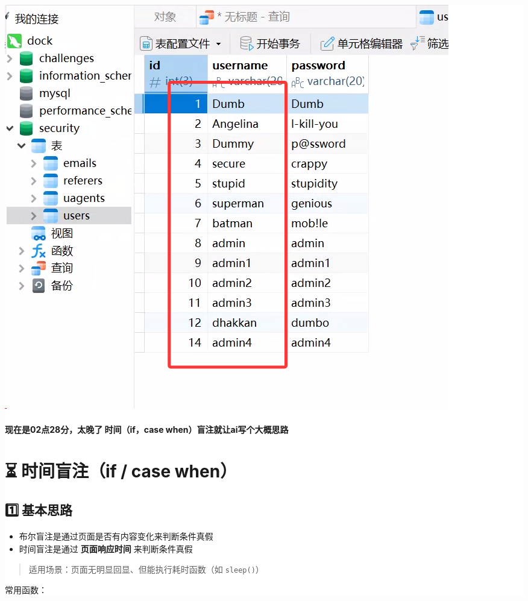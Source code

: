 ![image-20250904022657913](images/image-20250904022657913.png)

#### 现在是02点28分，太晚了   时间（if，case when）盲注就让ai写个大概思路





# ⏳ 时间盲注（if / case when）

## 1️⃣ 基本思路

- 布尔盲注是通过页面是否有内容变化来判断条件真假
- 时间盲注是通过 **页面响应时间** 来判断条件真假

> 适用场景：页面无明显回显、但能执行耗时函数（如 `sleep()`）

常用函数：

